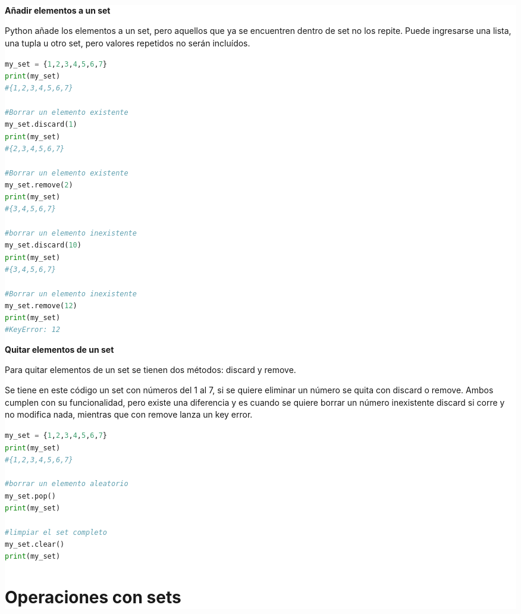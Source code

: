 **Añadir elementos a un set**

Python añade los elementos a un set, pero aquellos que ya se encuentren dentro de set no los repite. Puede ingresarse una lista, una tupla u otro set, pero valores repetidos no serán incluídos.

```python
my_set = {1,2,3,4,5,6,7}
print(my_set)
#{1,2,3,4,5,6,7}

#Borrar un elemento existente
my_set.discard(1)
print(my_set)
#{2,3,4,5,6,7}

#Borrar un elemento existente
my_set.remove(2)
print(my_set)
#{3,4,5,6,7}

#borrar un elemento inexistente 
my_set.discard(10)
print(my_set)
#{3,4,5,6,7}

#Borrar un elemento inexistente
my_set.remove(12)
print(my_set)
#KeyError: 12
```

**Quitar elementos de un set**

Para quitar elementos de un set se tienen dos métodos: discard y remove.

Se tiene en este código un set con números del 1 al 7, si se quiere eliminar un número se quita con discard o remove. Ambos cumplen con su funcionalidad, pero existe una diferencia y es cuando se quiere borrar un número inexistente discard si corre y no modifica nada, mientras que con remove lanza un key error.

```python
my_set = {1,2,3,4,5,6,7}
print(my_set)
#{1,2,3,4,5,6,7}

#borrar un elemento aleatorio
my_set.pop()
print(my_set)

#limpiar el set completo
my_set.clear()
print(my_set)
```

# Operaciones con sets
